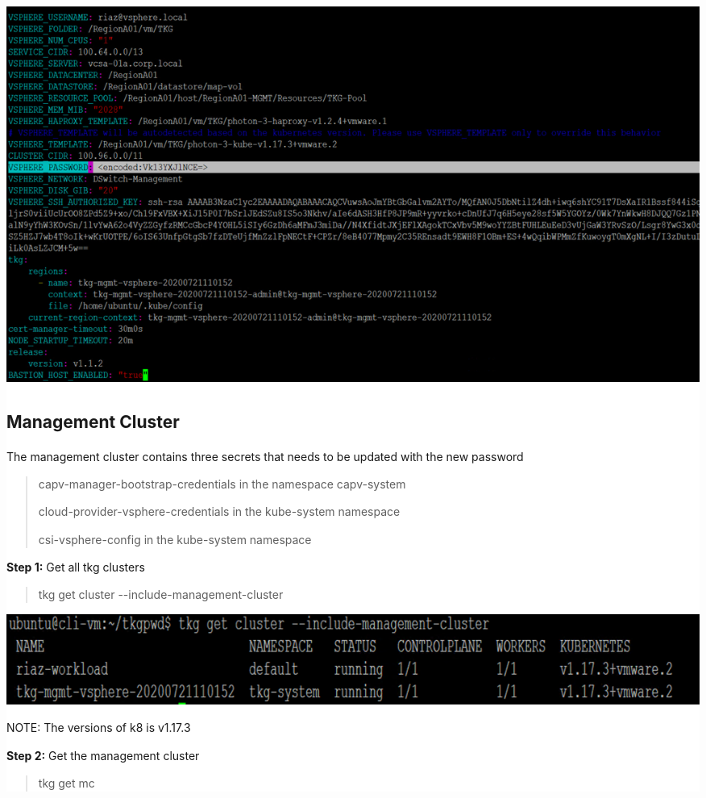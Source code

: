 ![](./media/image8.png)

**Management Cluster**
----------------------

The management cluster contains three secrets that needs to be updated
with the new password

>capv-manager-bootstrap-credentials in the namespace capv-system
>
>cloud-provider-vsphere-credentials in the kube-system namespace
>
>csi-vsphere-config in the kube-system namespace

**Step 1:** Get all tkg clusters

> tkg get cluster \--include-management-cluster

![](./media/image9.png)

NOTE: The versions of k8 is v1.17.3

**Step 2:** Get the management cluster

>tkg get mc
